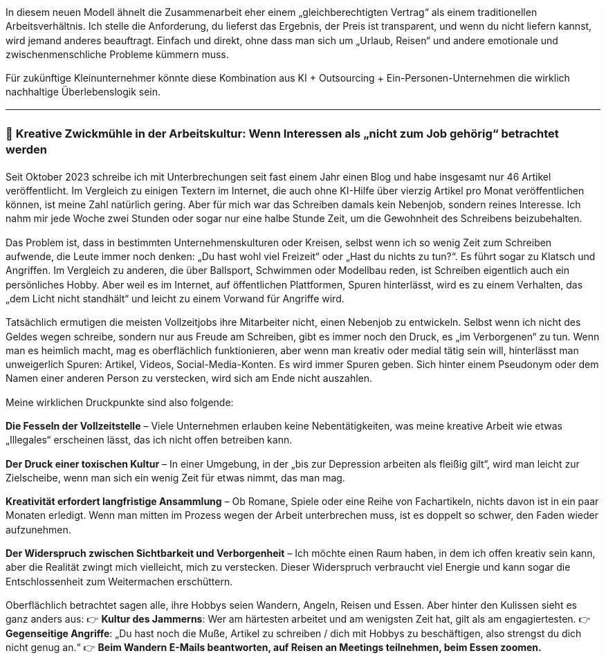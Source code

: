 In diesem neuen Modell ähnelt die Zusammenarbeit eher einem „gleichberechtigten Vertrag“ als einem traditionellen Arbeitsverhältnis.
Ich stelle die Anforderung, du lieferst das Ergebnis, der Preis ist transparent, und wenn du nicht liefern kannst, wird jemand anderes beauftragt. Einfach und direkt, ohne dass man sich um „Urlaub, Reisen“ und andere emotionale und zwischenmenschliche Probleme kümmern muss.

Für zukünftige Kleinunternehmer könnte diese Kombination aus KI + Outsourcing + Ein-Personen-Unternehmen die wirklich nachhaltige Überlebenslogik sein.

---

### 🧠 **Kreative Zwickmühle in der Arbeitskultur: Wenn Interessen als „nicht zum Job gehörig“ betrachtet werden**

Seit Oktober 2023 schreibe ich mit Unterbrechungen seit fast einem Jahr einen Blog und habe insgesamt nur 46 Artikel veröffentlicht. Im Vergleich zu einigen Textern im Internet, die auch ohne KI-Hilfe über vierzig Artikel pro Monat veröffentlichen können, ist meine Zahl natürlich gering. Aber für mich war das Schreiben damals kein Nebenjob, sondern reines Interesse. Ich nahm mir jede Woche zwei Stunden oder sogar nur eine halbe Stunde Zeit, um die Gewohnheit des Schreibens beizubehalten.

Das Problem ist, dass in bestimmten Unternehmenskulturen oder Kreisen, selbst wenn ich so wenig Zeit zum Schreiben aufwende, die Leute immer noch denken: „Du hast wohl viel Freizeit“ oder „Hast du nichts zu tun?“. Es führt sogar zu Klatsch und Angriffen. Im Vergleich zu anderen, die über Ballsport, Schwimmen oder Modellbau reden, ist Schreiben eigentlich auch ein persönliches Hobby. Aber weil es im Internet, auf öffentlichen Plattformen, Spuren hinterlässt, wird es zu einem Verhalten, das „dem Licht nicht standhält“ und leicht zu einem Vorwand für Angriffe wird.

Tatsächlich ermutigen die meisten Vollzeitjobs ihre Mitarbeiter nicht, einen Nebenjob zu entwickeln. Selbst wenn ich nicht des Geldes wegen schreibe, sondern nur aus Freude am Schreiben, gibt es immer noch den Druck, es „im Verborgenen“ zu tun. Wenn man es heimlich macht, mag es oberflächlich funktionieren, aber wenn man kreativ oder medial tätig sein will, hinterlässt man unweigerlich Spuren: Artikel, Videos, Social-Media-Konten. Es wird immer Spuren geben. Sich hinter einem Pseudonym oder dem Namen einer anderen Person zu verstecken, wird sich am Ende nicht auszahlen.

Meine wirklichen Druckpunkte sind also folgende:

**Die Fesseln der Vollzeitstelle** – Viele Unternehmen erlauben keine Nebentätigkeiten, was meine kreative Arbeit wie etwas „Illegales“ erscheinen lässt, das ich nicht offen betreiben kann.

**Der Druck einer toxischen Kultur** – In einer Umgebung, in der „bis zur Depression arbeiten als fleißig gilt“, wird man leicht zur Zielscheibe, wenn man sich ein wenig Zeit für etwas nimmt, das man mag.

**Kreativität erfordert langfristige Ansammlung** – Ob Romane, Spiele oder eine Reihe von Fachartikeln, nichts davon ist in ein paar Monaten erledigt. Wenn man mitten im Prozess wegen der Arbeit unterbrechen muss, ist es doppelt so schwer, den Faden wieder aufzunehmen.

**Der Widerspruch zwischen Sichtbarkeit und Verborgenheit** – Ich möchte einen Raum haben, in dem ich offen kreativ sein kann, aber die Realität zwingt mich vielleicht, mich zu verstecken. Dieser Widerspruch verbraucht viel Energie und kann sogar die Entschlossenheit zum Weitermachen erschüttern.

Oberflächlich betrachtet sagen alle, ihre Hobbys seien Wandern, Angeln, Reisen und Essen.
Aber hinter den Kulissen sieht es ganz anders aus:
👉 **Kultur des Jammerns**: Wer am härtesten arbeitet und am wenigsten Zeit hat, gilt als am engagiertesten.
👉 **Gegenseitige Angriffe**: „Du hast noch die Muße, Artikel zu schreiben / dich mit Hobbys zu beschäftigen, also strengst du dich nicht genug an.“
👉 **Beim Wandern E-Mails beantworten, auf Reisen an Meetings teilnehmen, beim Essen zoomen.**
